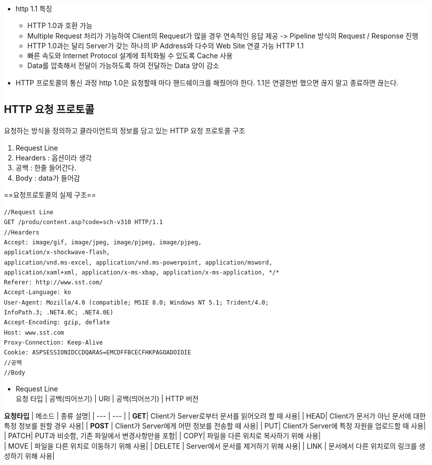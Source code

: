 - http 1.1 특징

  - HTTP 1.0과 호환 가능
  - Multiple Request 처리가 가능하여 Client의 Request가 많을 경우
    연속적인 응답 제공 -> Pipeline 방식의 Request / Response 진행
  - HTTP 1.0과는 달리 Server가 갖는 하나의 IP Address와
    다수의 Web Site 연결 가능
    HTTP 1.1
  - 빠른 속도와 Internet Protocol 설계에 최적화될 수 있도록 Cache 사용
  - Data를 압축해서 전달이 가능하도록 하여 전달하는 Data 양이 감소

- HTTP 프로토콜의 통신 과정
  http 1.0은 요청할때 마다 핸드쉐이크를 해줬어야 한다. 1.1은 연결한번 했으면 끊지 말고 종료하면 끊는다.

## HTTP 요청 프로토콜

요청하는 방식을 정의하고 클라이언트의 정보를 담고 있는 HTTP 요청 프로토콜 구조

1. Request Line
2. Hearders : 옵션이라 생각
3. 공백 : 한줄 들어간다.
4. Body : data가 들어감

==요청프로토콜의 실제 구조==

```
//Request Line
GET /produ/content.asp?code=sch-v310 HTTP/1.1
//Hearders
Accept: image/gif, image/jpeg, image/pjpeg, image/pjpeg,
application/x-shockwave-flash,
application/vnd.ms-excel, application/vnd.ms-powerpoint, application/msword,
application/xaml+xml, application/x-ms-xbap, application/x-ms-application, */*
Referer: http://www.sst.com/
Accept-Language: ko
User-Agent: Mozilla/4.0 (compatible; MSIE 8.0; Windows NT 5.1; Trident/4.0;
InfoPath.3; .NET4.0C; .NET4.0E)
Accept-Encoding: gzip, deflate
Host: www.sst.com
Proxy-Connection: Keep-Alive
Cookie: ASPSESSIONIDCCDQARAS=EMCDFFBCECFHKPAGOADOIOIE
//공백
//Body
```

- Request Line  
   요청 타입 | 공백(띄어쓰기) | URI | 공백(띄어쓰기) | HTTP 버전

**요청타입**
| 메소드 | 종류 설명|
| --- | --- |
| **GET**| Client가 Server로부터 문서를 읽어오려 할 때 사용|
| HEAD| Client가 문서가 아닌 문서에 대한 특정 정보를 원할 경우 사용|
| **POST** | Client가 Server에게 어떤 정보를 전송할 때 사용|
| PUT| Client가 Server에 특정 자원을 업로드할 때 사용|
| PATCH| PUT과 비슷함, 기존 파일에서 변경사항만을 포함|
| COPY| 파일을 다른 위치로 복사하기 위해 사용|  
| MOVE | 파일을 다른 위치로 이동하기 위해 사용|
| DELETE | Server에서 문서를 제거하기 위해 사용|
| LINK | 문서에서 다른 위치로의 링크를 생성하기 위해 사용|